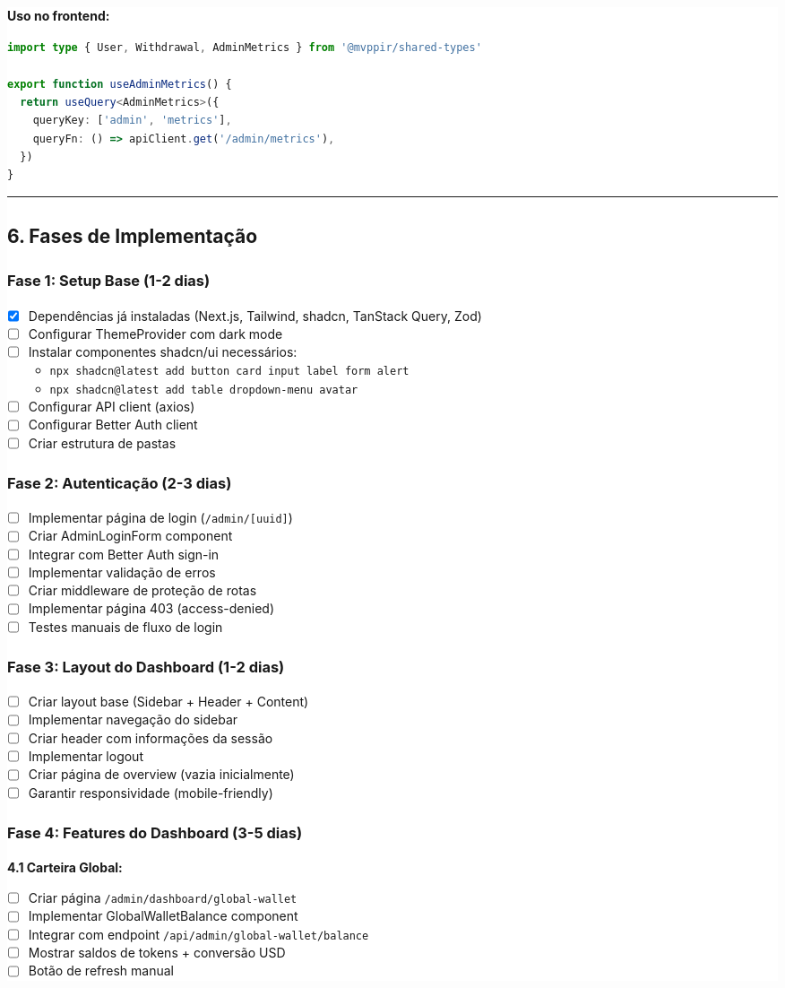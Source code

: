 **Uso no frontend:**
```typescript
import type { User, Withdrawal, AdminMetrics } from '@mvppir/shared-types'

export function useAdminMetrics() {
  return useQuery<AdminMetrics>({
    queryKey: ['admin', 'metrics'],
    queryFn: () => apiClient.get('/admin/metrics'),
  })
}
```

---

## 6. Fases de Implementação

### Fase 1: Setup Base (1-2 dias)
- [x] Dependências já instaladas (Next.js, Tailwind, shadcn, TanStack Query, Zod)
- [ ] Configurar ThemeProvider com dark mode
- [ ] Instalar componentes shadcn/ui necessários:
  - `npx shadcn@latest add button card input label form alert`
  - `npx shadcn@latest add table dropdown-menu avatar`
- [ ] Configurar API client (axios)
- [ ] Configurar Better Auth client
- [ ] Criar estrutura de pastas

### Fase 2: Autenticação (2-3 dias)
- [ ] Implementar página de login (`/admin/[uuid]`)
- [ ] Criar AdminLoginForm component
- [ ] Integrar com Better Auth sign-in
- [ ] Implementar validação de erros
- [ ] Criar middleware de proteção de rotas
- [ ] Implementar página 403 (access-denied)
- [ ] Testes manuais de fluxo de login

### Fase 3: Layout do Dashboard (1-2 dias)
- [ ] Criar layout base (Sidebar + Header + Content)
- [ ] Implementar navegação do sidebar
- [ ] Criar header com informações da sessão
- [ ] Implementar logout
- [ ] Criar página de overview (vazia inicialmente)
- [ ] Garantir responsividade (mobile-friendly)

### Fase 4: Features do Dashboard (3-5 dias)

**4.1 Carteira Global:**
- [ ] Criar página `/admin/dashboard/global-wallet`
- [ ] Implementar GlobalWalletBalance component
- [ ] Integrar com endpoint `/api/admin/global-wallet/balance`
- [ ] Mostrar saldos de tokens + conversão USD
- [ ] Botão de refresh manual

